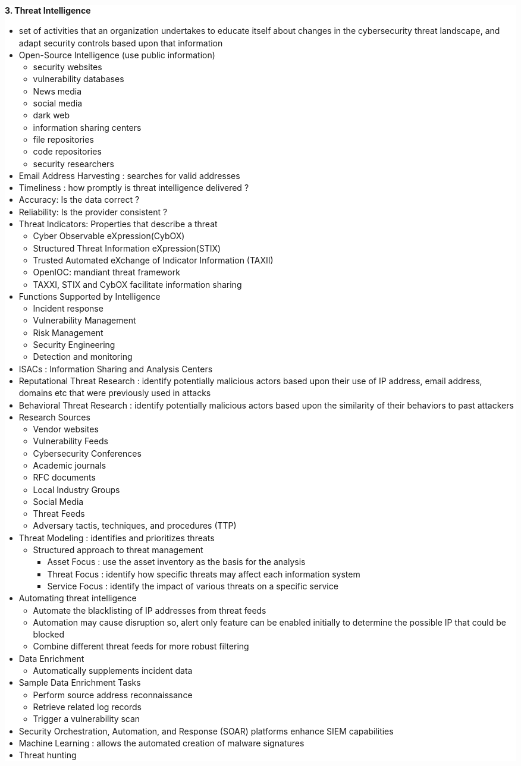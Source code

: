 **3. Threat Intelligence** 
* set of activities that an organization undertakes to educate itself about changes in the cybersecurity threat landscape, and adapt security controls based upon that information 
* Open-Source Intelligence (use public information)
    - security websites 
    - vulnerability databases 
    - News media 
    - social media 
    - dark web 
    - information sharing centers 
    - file repositories 
    - code repositories 
    - security researchers 
* Email Address Harvesting : searches for valid addresses 
* Timeliness : how promptly is threat intelligence delivered ?
* Accuracy: Is the data correct ?
* Reliability: Is the provider consistent ? 
* Threat Indicators: Properties that describe a threat 
    - Cyber Observable eXpression(CybOX)
    - Structured Threat Information eXpression(STIX)
    - Trusted Automated eXchange of Indicator Information (TAXII)
    - OpenIOC: mandiant threat framework 
    - TAXXI, STIX and CybOX facilitate information sharing 
* Functions Supported by Intelligence 
    - Incident response 
    - Vulnerability Management 
    - Risk Management 
    - Security Engineering 
    - Detection and monitoring 
* ISACs : Information Sharing and Analysis Centers 
* Reputational Threat Research : identify potentially malicious actors based upon their use of IP address, email address, domains etc that were previously used in attacks 
* Behavioral Threat Research : identify potentially malicious actors based upon the similarity of their behaviors to past attackers 
* Research Sources 
    - Vendor websites 
    - Vulnerability Feeds 
    - Cybersecurity Conferences 
    - Academic journals 
    - RFC documents 
    - Local Industry Groups 
    - Social Media 
    - Threat Feeds 
    - Adversary tactis, techniques, and procedures (TTP)
* Threat Modeling : identifies and prioritizes threats 
    - Structured approach to threat management 
        - Asset Focus : use the asset inventory as the basis for the analysis 
        - Threat Focus : identify how specific threats may affect each information system 
        - Service Focus : identify the impact of various threats on a specific service 
* Automating threat intelligence 
    - Automate the blacklisting of IP addresses from threat feeds 
    - Automation may cause disruption so, alert only feature can be enabled initially to determine the possible IP that could be blocked 
    - Combine different threat feeds for more robust filtering 
* Data Enrichment 
    - Automatically supplements incident data 
* Sample Data Enrichment Tasks
    - Perform source address reconnaissance 
    - Retrieve related log records 
    - Trigger a vulnerability scan 
* Security Orchestration, Automation, and Response (SOAR) platforms enhance SIEM capabilities 
* Machine Learning : allows the automated creation of malware signatures 
* Threat hunting 